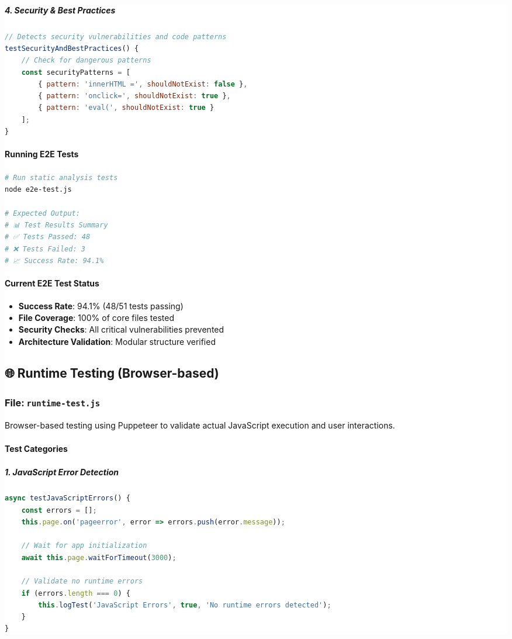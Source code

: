 ##### 4. **Security & Best Practices**
```javascript
// Detects security vulnerabilities and code patterns
testSecurityAndBestPractices() {
    // Check for dangerous patterns
    const securityPatterns = [
        { pattern: 'innerHTML =', shouldNotExist: false },
        { pattern: 'onclick=', shouldNotExist: true },
        { pattern: 'eval(', shouldNotExist: true }
    ];
}
```

#### **Running E2E Tests**
```bash
# Run static analysis tests
node e2e-test.js

# Expected Output:
# 📊 Test Results Summary
# ✅ Tests Passed: 48
# ❌ Tests Failed: 3  
# 📈 Success Rate: 94.1%
```

#### **Current E2E Test Status**
- **Success Rate**: 94.1% (48/51 tests passing)
- **File Coverage**: 100% of core files tested
- **Security Checks**: All critical vulnerabilities prevented
- **Architecture Validation**: Modular structure verified

## 🌐 Runtime Testing (Browser-based)

### **File: `runtime-test.js`**

Browser-based testing using Puppeteer to validate actual JavaScript execution and user interactions.

#### **Test Categories**

##### 1. **JavaScript Error Detection**
```javascript
async testJavaScriptErrors() {
    const errors = [];
    this.page.on('pageerror', error => errors.push(error.message));
    
    // Wait for app initialization
    await this.page.waitForTimeout(3000);
    
    // Validate no runtime errors
    if (errors.length === 0) {
        this.logTest('JavaScript Errors', true, 'No runtime errors detected');
    }
}
```
